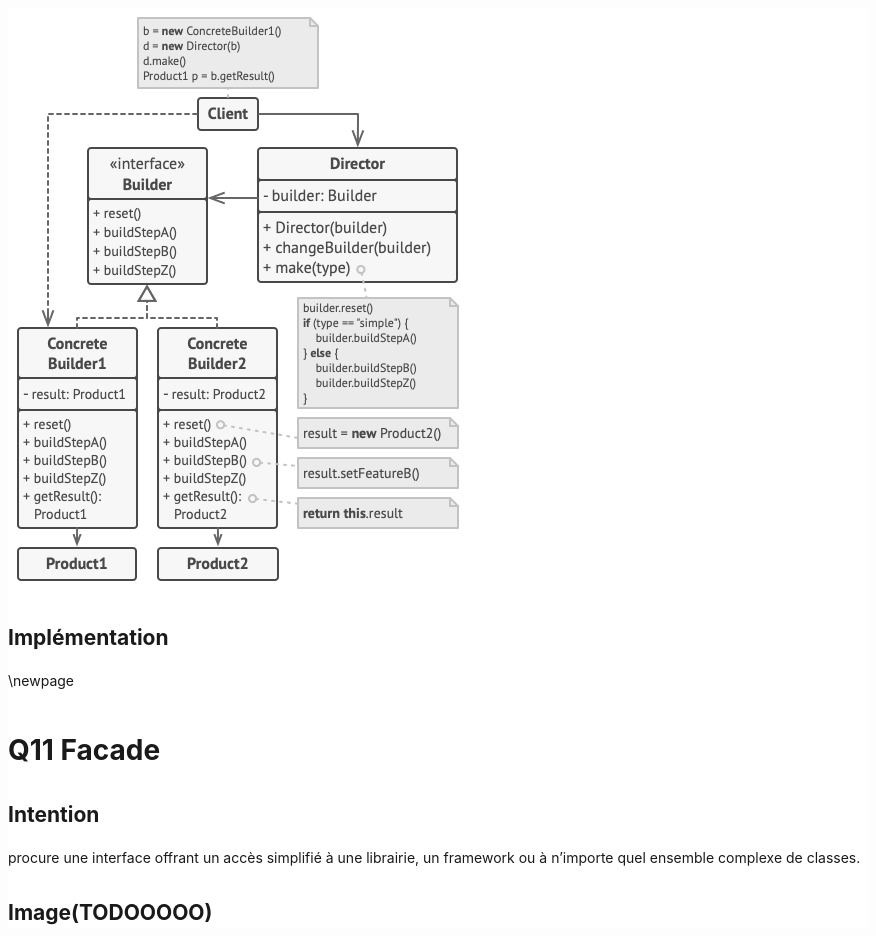 ![](./images/builder_4.png)

## Implémentation

\newpage

# Q11 Facade

## Intention

procure une interface offrant un accès simplifié à une librairie, un framework ou à n’importe quel ensemble complexe de classes.

## Image(TODOOOOO)
